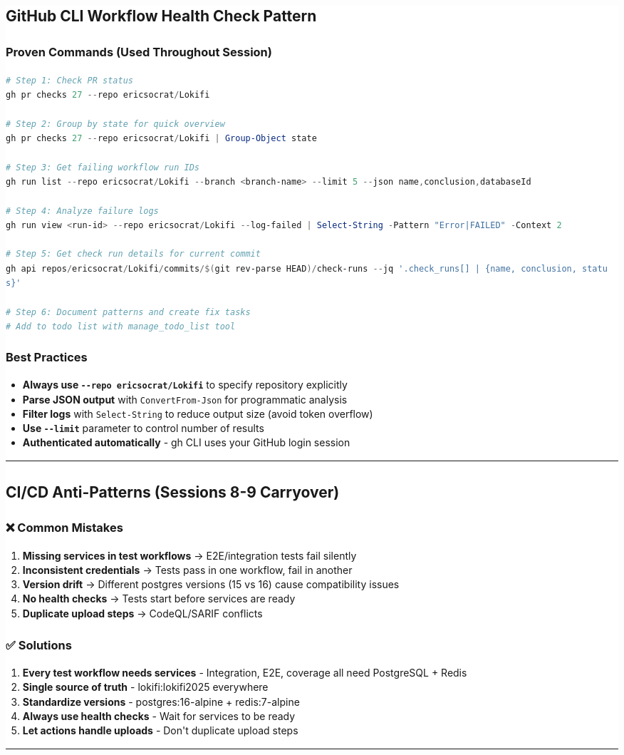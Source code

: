 
## GitHub CLI Workflow Health Check Pattern

### Proven Commands (Used Throughout Session)

```powershell
# Step 1: Check PR status
gh pr checks 27 --repo ericsocrat/Lokifi

# Step 2: Group by state for quick overview
gh pr checks 27 --repo ericsocrat/Lokifi | Group-Object state

# Step 3: Get failing workflow run IDs
gh run list --repo ericsocrat/Lokifi --branch <branch-name> --limit 5 --json name,conclusion,databaseId

# Step 4: Analyze failure logs
gh run view <run-id> --repo ericsocrat/Lokifi --log-failed | Select-String -Pattern "Error|FAILED" -Context 2

# Step 5: Get check run details for current commit
gh api repos/ericsocrat/Lokifi/commits/$(git rev-parse HEAD)/check-runs --jq '.check_runs[] | {name, conclusion, status}'

# Step 6: Document patterns and create fix tasks
# Add to todo list with manage_todo_list tool
```

### Best Practices
- **Always use `--repo ericsocrat/Lokifi`** to specify repository explicitly
- **Parse JSON output** with `ConvertFrom-Json` for programmatic analysis
- **Filter logs** with `Select-String` to reduce output size (avoid token overflow)
- **Use `--limit`** parameter to control number of results
- **Authenticated automatically** - gh CLI uses your GitHub login session

---

## CI/CD Anti-Patterns (Sessions 8-9 Carryover)

### ❌ Common Mistakes

1. **Missing services in test workflows** → E2E/integration tests fail silently
2. **Inconsistent credentials** → Tests pass in one workflow, fail in another
3. **Version drift** → Different postgres versions (15 vs 16) cause compatibility issues
4. **No health checks** → Tests start before services are ready
5. **Duplicate upload steps** → CodeQL/SARIF conflicts

### ✅ Solutions

1. **Every test workflow needs services** - Integration, E2E, coverage all need PostgreSQL + Redis
2. **Single source of truth** - lokifi:lokifi2025 everywhere
3. **Standardize versions** - postgres:16-alpine + redis:7-alpine
4. **Always use health checks** - Wait for services to be ready
5. **Let actions handle uploads** - Don't duplicate upload steps

---